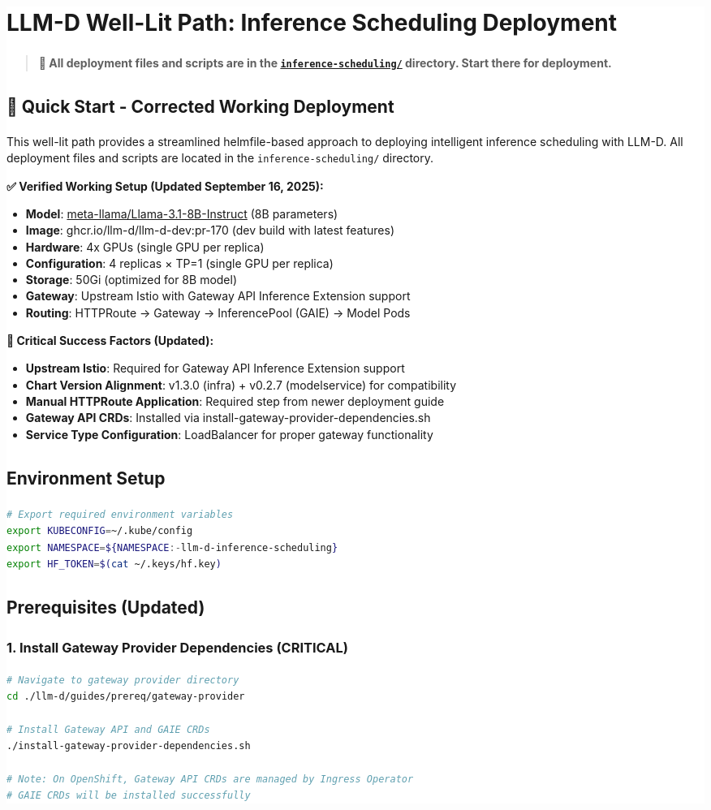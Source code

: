 # LLM-D Well-Lit Path: Inference Scheduling Deployment

> **📁 All deployment files and scripts are in the [`inference-scheduling/`](./inference-scheduling/) directory. Start there for deployment.**

## 🚀 Quick Start - Corrected Working Deployment

This well-lit path provides a streamlined helmfile-based approach to deploying intelligent inference
scheduling with LLM-D. All deployment files and scripts are located in the `inference-scheduling/` directory.

**✅ Verified Working Setup (Updated September 16, 2025):**
- **Model**: [meta-llama/Llama-3.1-8B-Instruct](https://huggingface.co/meta-llama/Llama-3.1-8B-Instruct) (8B parameters)
- **Image**: ghcr.io/llm-d/llm-d-dev:pr-170 (dev build with latest features)
- **Hardware**: 4x GPUs (single GPU per replica)
- **Configuration**: 4 replicas × TP=1 (single GPU per replica)
- **Storage**: 50Gi (optimized for 8B model)
- **Gateway**: Upstream Istio with Gateway API Inference Extension support
- **Routing**: HTTPRoute → Gateway → InferencePool (GAIE) → Model Pods

**🔧 Critical Success Factors (Updated):**
- **Upstream Istio**: Required for Gateway API Inference Extension support
- **Chart Version Alignment**: v1.3.0 (infra) + v0.2.7 (modelservice) for compatibility
- **Manual HTTPRoute Application**: Required step from newer deployment guide
- **Gateway API CRDs**: Installed via install-gateway-provider-dependencies.sh
- **Service Type Configuration**: LoadBalancer for proper gateway functionality

## Environment Setup

```bash
# Export required environment variables
export KUBECONFIG=~/.kube/config
export NAMESPACE=${NAMESPACE:-llm-d-inference-scheduling}
export HF_TOKEN=$(cat ~/.keys/hf.key)
```

## Prerequisites (Updated)

### 1. Install Gateway Provider Dependencies (CRITICAL)
```bash
# Navigate to gateway provider directory
cd ./llm-d/guides/prereq/gateway-provider

# Install Gateway API and GAIE CRDs
./install-gateway-provider-dependencies.sh

# Note: On OpenShift, Gateway API CRDs are managed by Ingress Operator
# GAIE CRDs will be installed successfully
```
